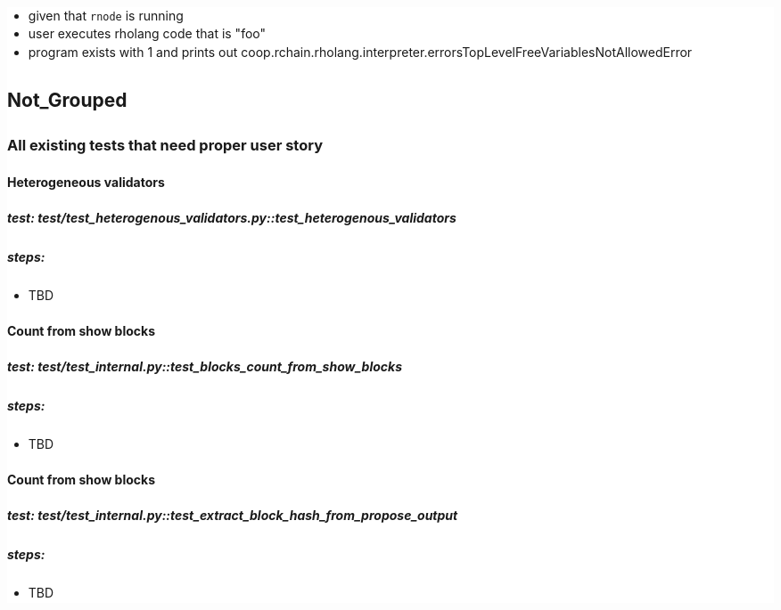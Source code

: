* given that `rnode` is running
* user executes rholang code that is "foo"
* program exists with 1 and prints out coop.rchain.rholang.interpreter.errorsTopLevelFreeVariablesNotAllowedError

## Not_Grouped
### All existing tests that need proper user story
#### Heterogeneous validators
##### test: test/test_heterogenous_validators.py::test_heterogenous_validators
##### steps:

* TBD

#### Count from show blocks
##### test: test/test_internal.py::test_blocks_count_from_show_blocks
##### steps:

* TBD

#### Count from show blocks
##### test: test/test_internal.py::test_extract_block_hash_from_propose_output
##### steps:

* TBD
